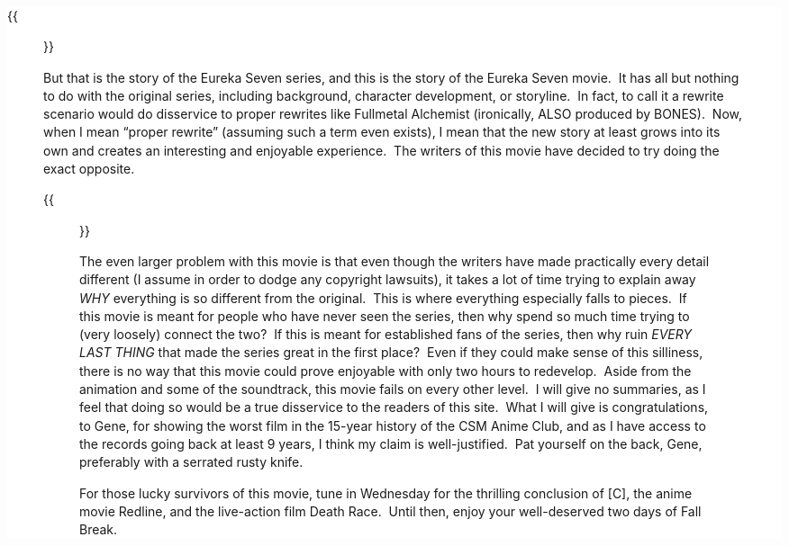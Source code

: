 {{<figure src="assets/shot0002-3.png" caption="Can we get the Nirvash to English translation?" width="479" height="271">}}

But that is the story of the Eureka Seven series, and this is the story of the Eureka Seven movie.  It has all but nothing to do with the original series, including background, character development, or storyline.  In fact, to call it a rewrite scenario would do disservice to proper rewrites like Fullmetal Alchemist (ironically, ALSO produced by BONES).  Now, when I mean “proper rewrite” (assuming such a term even exists), I mean that the new story at least grows into its own and creates an interesting and enjoyable experience.  The writers of this movie have decided to try doing the exact opposite.

{{<figure src="assets/shot0002-1.png" caption="Bring it back…BRING BACK THE ORIGINAL, GOD DAMN IT!!!" width="480" height="265">}}

The even larger problem with this movie is that even though the writers have made practically every detail different (I assume in order to dodge any copyright lawsuits), it takes a lot of time trying to explain away _WHY_ everything is so different from the original.  This is where everything especially falls to pieces.  If this movie is meant for people who have never seen the series, then why spend so much time trying to (very loosely) connect the two?  If this is meant for established fans of the series, then why ruin _EVERY LAST THING_ that made the series great in the first place?  Even if they could make sense of this silliness, there is no way that this movie could prove enjoyable with only two hours to redevelop.  Aside from the animation and some of the soundtrack, this movie fails on every other level.  I will give no summaries, as I feel that doing so would be a true disservice to the readers of this site.  What I will give is congratulations, to Gene, for showing the worst film in the 15-year history of the CSM Anime Club, and as I have access to the records going back at least 9 years, I think my claim is well-justified.  Pat yourself on the back, Gene, preferably with a serrated rusty knife.

For those lucky survivors of this movie, tune in Wednesday for the thrilling conclusion of [C], the anime movie Redline, and the live-action film Death Race.  Until then, enjoy your well-deserved two days of Fall Break.

